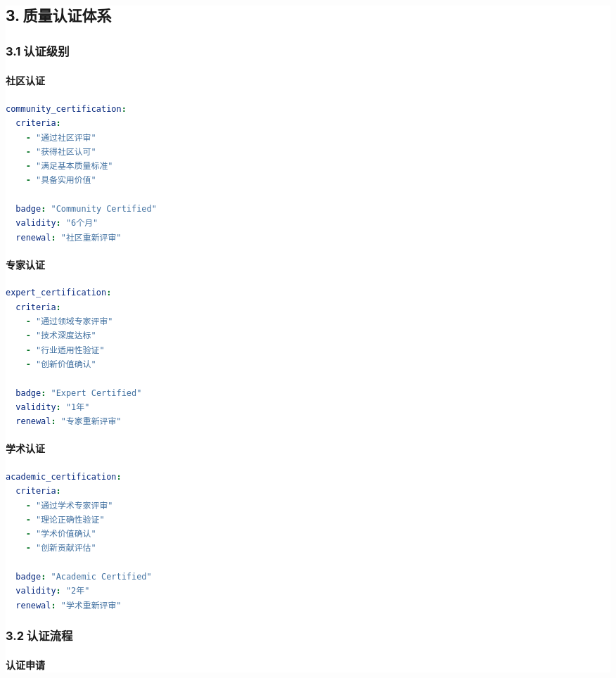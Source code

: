 ## 3. 质量认证体系

### 3.1 认证级别

#### 社区认证

```yaml
community_certification:
  criteria:
    - "通过社区评审"
    - "获得社区认可"
    - "满足基本质量标准"
    - "具备实用价值"
  
  badge: "Community Certified"
  validity: "6个月"
  renewal: "社区重新评审"
```

#### 专家认证

```yaml
expert_certification:
  criteria:
    - "通过领域专家评审"
    - "技术深度达标"
    - "行业适用性验证"
    - "创新价值确认"
  
  badge: "Expert Certified"
  validity: "1年"
  renewal: "专家重新评审"
```

#### 学术认证

```yaml
academic_certification:
  criteria:
    - "通过学术专家评审"
    - "理论正确性验证"
    - "学术价值确认"
    - "创新贡献评估"
  
  badge: "Academic Certified"
  validity: "2年"
  renewal: "学术重新评审"
```

### 3.2 认证流程

#### 认证申请
